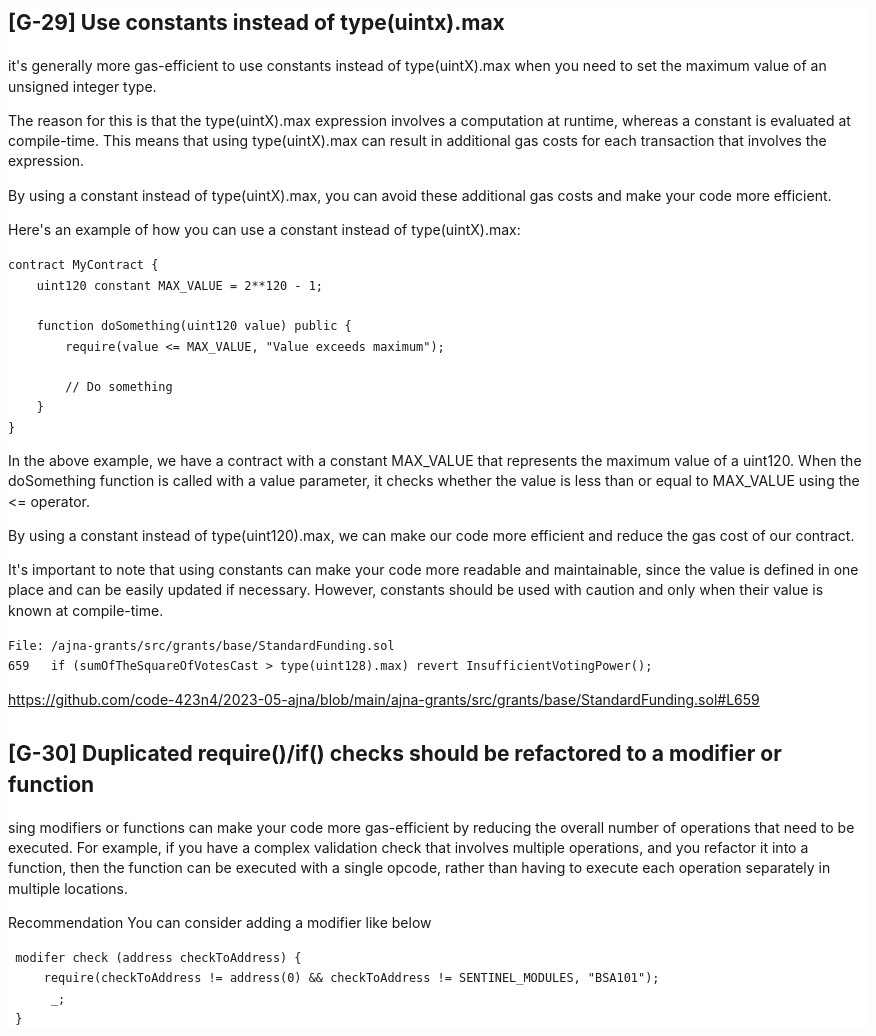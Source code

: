 ## [G-29] Use constants instead of type(uintx).max
 it's generally more gas-efficient to use constants instead of type(uintX).max when you need to set the maximum value of an unsigned integer type.

The reason for this is that the type(uintX).max expression involves a computation at runtime, whereas a constant is evaluated at compile-time. This means that using type(uintX).max can result in additional gas costs for each transaction that involves the expression.

By using a constant instead of type(uintX).max, you can avoid these additional gas costs and make your code more efficient.

Here's an example of how you can use a constant instead of type(uintX).max:
```
contract MyContract {
    uint120 constant MAX_VALUE = 2**120 - 1;
    
    function doSomething(uint120 value) public {
        require(value <= MAX_VALUE, "Value exceeds maximum");
        
        // Do something
    }
}
```
In the above example, we have a contract with a constant MAX_VALUE that represents the maximum value of a uint120. When the doSomething function is called with a value parameter, it checks whether the value is less than or equal to MAX_VALUE using the <= operator.

By using a constant instead of type(uint120).max, we can make our code more efficient and reduce the gas cost of our contract.

It's important to note that using constants can make your code more readable and maintainable, since the value is defined in one place and can be easily updated if necessary. However, constants should be used with caution and only when their value is known at compile-time.


```solidity
File: /ajna-grants/src/grants/base/StandardFunding.sol
659   if (sumOfTheSquareOfVotesCast > type(uint128).max) revert InsufficientVotingPower();
```
https://github.com/code-423n4/2023-05-ajna/blob/main/ajna-grants/src/grants/base/StandardFunding.sol#L659

## [G-30] Duplicated require()/if() checks should be refactored to a modifier or function
sing modifiers or functions can make your code more gas-efficient by reducing the overall number of operations that need to be executed. For example, if you have a complex validation check that involves multiple operations, and you refactor it into a function, then the function can be executed with a single opcode, rather than having to execute each operation separately in multiple locations.

Recommendation
You can consider adding a modifier like below
```
 modifer check (address checkToAddress) {    
     require(checkToAddress != address(0) && checkToAddress != SENTINEL_MODULES, "BSA101");  
      _; 
 }
```
